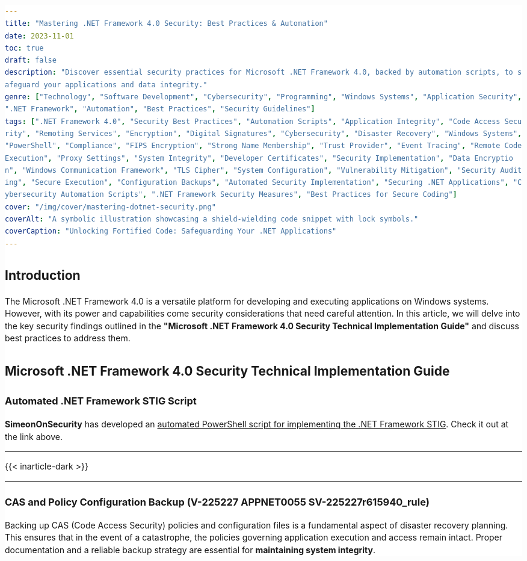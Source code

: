 ```yaml
---
title: "Mastering .NET Framework 4.0 Security: Best Practices & Automation"
date: 2023-11-01
toc: true
draft: false
description: "Discover essential security practices for Microsoft .NET Framework 4.0, backed by automation scripts, to safeguard your applications and data integrity."
genre: ["Technology", "Software Development", "Cybersecurity", "Programming", "Windows Systems", "Application Security", ".NET Framework", "Automation", "Best Practices", "Security Guidelines"]
tags: [".NET Framework 4.0", "Security Best Practices", "Automation Scripts", "Application Integrity", "Code Access Security", "Remoting Services", "Encryption", "Digital Signatures", "Cybersecurity", "Disaster Recovery", "Windows Systems", "PowerShell", "Compliance", "FIPS Encryption", "Strong Name Membership", "Trust Provider", "Event Tracing", "Remote Code Execution", "Proxy Settings", "System Integrity", "Developer Certificates", "Security Implementation", "Data Encryption", "Windows Communication Framework", "TLS Cipher", "System Configuration", "Vulnerability Mitigation", "Security Auditing", "Secure Execution", "Configuration Backups", "Automated Security Implementation", "Securing .NET Applications", "Cybersecurity Automation Scripts", ".NET Framework Security Measures", "Best Practices for Secure Coding"]
cover: "/img/cover/mastering-dotnet-security.png"
coverAlt: "A symbolic illustration showcasing a shield-wielding code snippet with lock symbols."
coverCaption: "Unlocking Fortified Code: Safeguarding Your .NET Applications"
---
```


## Introduction

The Microsoft .NET Framework 4.0 is a versatile platform for developing and executing applications on Windows systems. However, with its power and capabilities come security considerations that need careful attention. In this article, we will delve into the key security findings outlined in the **"Microsoft .NET Framework 4.0 Security Technical Implementation Guide"** and discuss best practices to address them.

## Microsoft .NET Framework 4.0 Security Technical Implementation Guide

### Automated .NET Framework STIG Script

**SimeonOnSecurity** has developed an [automated PowerShell script for implementing the .NET Framework STIG](https://github.com/simeononsecurity/.NET-STIG-Script/tree/master). 
Check it out at the link above.
______
{{< inarticle-dark >}}
_____

### CAS and Policy Configuration Backup (V-225227 APPNET0055 SV-225227r615940_rule)

Backing up CAS (Code Access Security) policies and configuration files is a fundamental aspect of disaster recovery planning. This ensures that in the event of a catastrophe, the policies governing application execution and access remain intact. Proper documentation and a reliable backup strategy are essential for **maintaining system integrity**.
